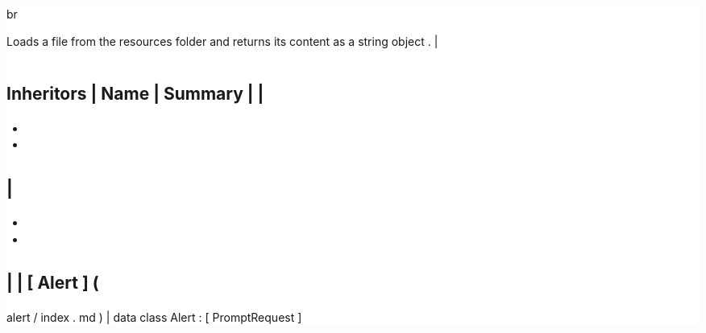 br
>
Loads
a
file
from
the
resources
folder
and
returns
its
content
as
a
string
object
.
|
#
#
#
Inheritors
|
Name
|
Summary
|
|
-
-
-
|
-
-
-
|
|
[
Alert
]
(
-
alert
/
index
.
md
)
|
data
class
Alert
:
[
PromptRequest
]